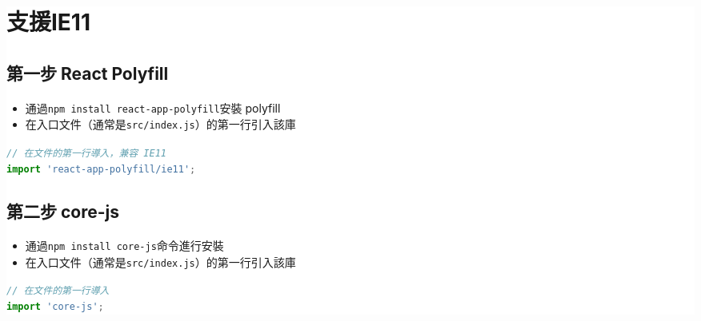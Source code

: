 

# 支援IE11

## 第一步 React Polyfill

-   通過`npm install react-app-polyfill`安裝 polyfill
-   在入口文件（通常是`src/index.js`）的第一行引入該庫

```js
// 在文件的第一行導入，兼容 IE11
import 'react-app-polyfill/ie11';
```

## 第二步 core-js

-   通過`npm install core-js`命令進行安裝
-   在入口文件（通常是`src/index.js`）的第一行引入該庫

```js
// 在文件的第一行導入
import 'core-js';
```

